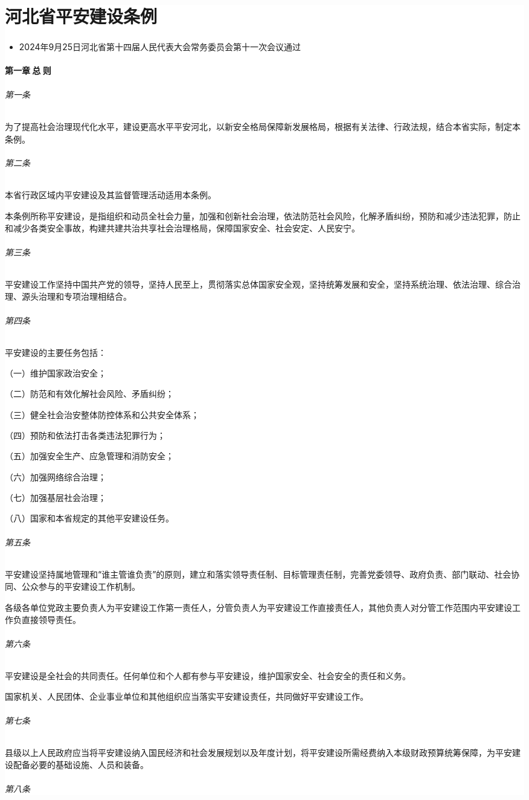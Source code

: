 # 河北省平安建设条例

- 2024年9月25日河北省第十四届人民代表大会常务委员会第十一次会议通过



#### 第一章 总 则

###### 第一条

为了提高社会治理现代化水平，建设更高水平平安河北，以新安全格局保障新发展格局，根据有关法律、行政法规，结合本省实际，制定本条例。

###### 第二条

本省行政区域内平安建设及其监督管理活动适用本条例。

本条例所称平安建设，是指组织和动员全社会力量，加强和创新社会治理，依法防范社会风险，化解矛盾纠纷，预防和减少违法犯罪，防止和减少各类安全事故，构建共建共治共享社会治理格局，保障国家安全、社会安定、人民安宁。

###### 第三条

平安建设工作坚持中国共产党的领导，坚持人民至上，贯彻落实总体国家安全观，坚持统筹发展和安全，坚持系统治理、依法治理、综合治理、源头治理和专项治理相结合。

###### 第四条

平安建设的主要任务包括：

（一）维护国家政治安全；

（二）防范和有效化解社会风险、矛盾纠纷；

（三）健全社会治安整体防控体系和公共安全体系；

（四）预防和依法打击各类违法犯罪行为；

（五）加强安全生产、应急管理和消防安全；

（六）加强网络综合治理；

（七）加强基层社会治理；

（八）国家和本省规定的其他平安建设任务。

###### 第五条

平安建设坚持属地管理和“谁主管谁负责”的原则，建立和落实领导责任制、目标管理责任制，完善党委领导、政府负责、部门联动、社会协同、公众参与的平安建设工作机制。

各级各单位党政主要负责人为平安建设工作第一责任人，分管负责人为平安建设工作直接责任人，其他负责人对分管工作范围内平安建设工作负直接领导责任。

###### 第六条

平安建设是全社会的共同责任。任何单位和个人都有参与平安建设，维护国家安全、社会安全的责任和义务。

国家机关、人民团体、企业事业单位和其他组织应当落实平安建设责任，共同做好平安建设工作。

###### 第七条

县级以上人民政府应当将平安建设纳入国民经济和社会发展规划以及年度计划，将平安建设所需经费纳入本级财政预算统筹保障，为平安建设配备必要的基础设施、人员和装备。

###### 第八条
